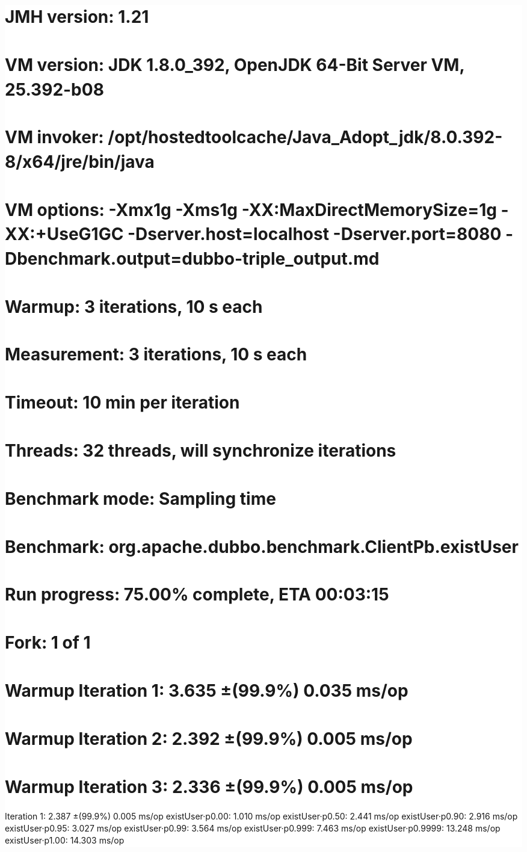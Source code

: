 
# JMH version: 1.21
# VM version: JDK 1.8.0_392, OpenJDK 64-Bit Server VM, 25.392-b08
# VM invoker: /opt/hostedtoolcache/Java_Adopt_jdk/8.0.392-8/x64/jre/bin/java
# VM options: -Xmx1g -Xms1g -XX:MaxDirectMemorySize=1g -XX:+UseG1GC -Dserver.host=localhost -Dserver.port=8080 -Dbenchmark.output=dubbo-triple_output.md
# Warmup: 3 iterations, 10 s each
# Measurement: 3 iterations, 10 s each
# Timeout: 10 min per iteration
# Threads: 32 threads, will synchronize iterations
# Benchmark mode: Sampling time
# Benchmark: org.apache.dubbo.benchmark.ClientPb.existUser

# Run progress: 75.00% complete, ETA 00:03:15
# Fork: 1 of 1
# Warmup Iteration   1: 3.635 ±(99.9%) 0.035 ms/op
# Warmup Iteration   2: 2.392 ±(99.9%) 0.005 ms/op
# Warmup Iteration   3: 2.336 ±(99.9%) 0.005 ms/op
Iteration   1: 2.387 ±(99.9%) 0.005 ms/op
                 existUser·p0.00:   1.010 ms/op
                 existUser·p0.50:   2.441 ms/op
                 existUser·p0.90:   2.916 ms/op
                 existUser·p0.95:   3.027 ms/op
                 existUser·p0.99:   3.564 ms/op
                 existUser·p0.999:  7.463 ms/op
                 existUser·p0.9999: 13.248 ms/op
                 existUser·p1.00:   14.303 ms/op
